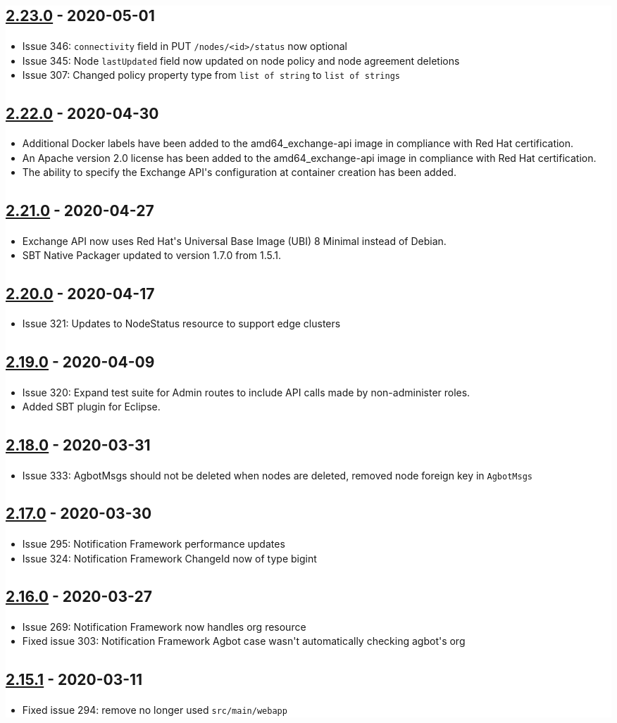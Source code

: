 ## [2.23.0](https://github.com/open-horizon/exchange-api/pull/351) - 2020-05-01
- Issue 346: `connectivity` field in PUT `/nodes/<id>/status` now optional
- Issue 345: Node `lastUpdated` field now updated on node policy and node agreement deletions
- Issue 307: Changed policy property type from `list of string` to `list of strings`

## [2.22.0](https://github.com/open-horizon/exchange-api/pull/349) - 2020-04-30
- Additional Docker labels have been added to the amd64_exchange-api image in compliance with Red Hat certification.
- An Apache version 2.0 license has been added to the amd64_exchange-api image in compliance with Red Hat certification.
- The ability to specify the Exchange API's configuration at container creation has been added.

## [2.21.0](https://github.com/open-horizon/exchange-api/pull/343) - 2020-04-27
- Exchange API now uses Red Hat's Universal Base Image (UBI) 8 Minimal instead of Debian.
- SBT Native Packager updated to version 1.7.0 from 1.5.1.

## [2.20.0](https://github.com/open-horizon/exchange-api/pull/341) - 2020-04-17
- Issue 321: Updates to NodeStatus resource to support edge clusters

## [2.19.0](https://github.com/open-horizon/exchange-api/pull/340) - 2020-04-09
- Issue 320: Expand test suite for Admin routes to include API calls made by non-administer roles.
- Added SBT plugin for Eclipse.

## [2.18.0](https://github.com/open-horizon/exchange-api/pull/334) - 2020-03-31
- Issue 333: AgbotMsgs should not be deleted when nodes are deleted, removed node foreign key in `AgbotMsgs`

## [2.17.0](https://github.com/open-horizon/exchange-api/pull/332) - 2020-03-30
- Issue 295: Notification Framework performance updates
- Issue 324: Notification Framework ChangeId now of type bigint

## [2.16.0](https://github.com/open-horizon/exchange-api/pull/331) - 2020-03-27
- Issue 269: Notification Framework now handles org resource
- Fixed issue 303: Notification Framework Agbot case wasn't automatically checking agbot's org

## [2.15.1](https://github.com/open-horizon/exchange-api/pull/327) - 2020-03-11
- Fixed issue 294: remove no longer used `src/main/webapp`
